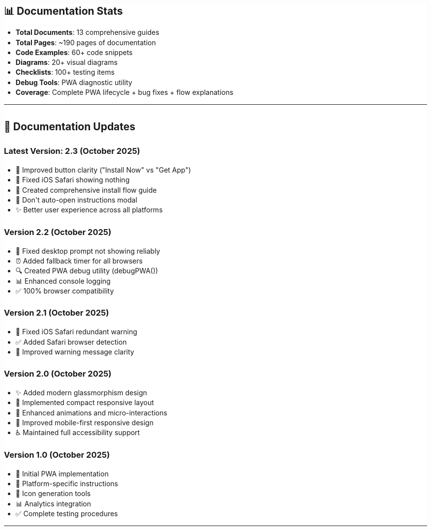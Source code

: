 
## 📊 Documentation Stats

- **Total Documents**: 13 comprehensive guides
- **Total Pages**: ~190 pages of documentation
- **Code Examples**: 60+ code snippets
- **Diagrams**: 20+ visual diagrams
- **Checklists**: 100+ testing items
- **Debug Tools**: PWA diagnostic utility
- **Coverage**: Complete PWA lifecycle + bug fixes + flow explanations

---

## 🔄 Documentation Updates

### Latest Version: 2.3 (October 2025)
- 🎯 Improved button clarity ("Install Now" vs "Get App")
- 📱 Fixed iOS Safari showing nothing
- 📖 Created comprehensive install flow guide
- 🔄 Don't auto-open instructions modal
- ✨ Better user experience across all platforms

### Version 2.2 (October 2025)
- 🐛 Fixed desktop prompt not showing reliably
- ⏰ Added fallback timer for all browsers
- 🔍 Created PWA debug utility (debugPWA())
- 📊 Enhanced console logging
- ✅ 100% browser compatibility

### Version 2.1 (October 2025)
- 🐛 Fixed iOS Safari redundant warning
- ✅ Added Safari browser detection
- 📝 Improved warning message clarity

### Version 2.0 (October 2025)
- ✨ Added modern glassmorphism design
- 📏 Implemented compact responsive layout
- 🎨 Enhanced animations and micro-interactions
- 📱 Improved mobile-first responsive design
- ♿ Maintained full accessibility support

### Version 1.0 (October 2025)
- 🎉 Initial PWA implementation
- 📱 Platform-specific instructions
- 🔧 Icon generation tools
- 📊 Analytics integration
- ✅ Complete testing procedures

---
